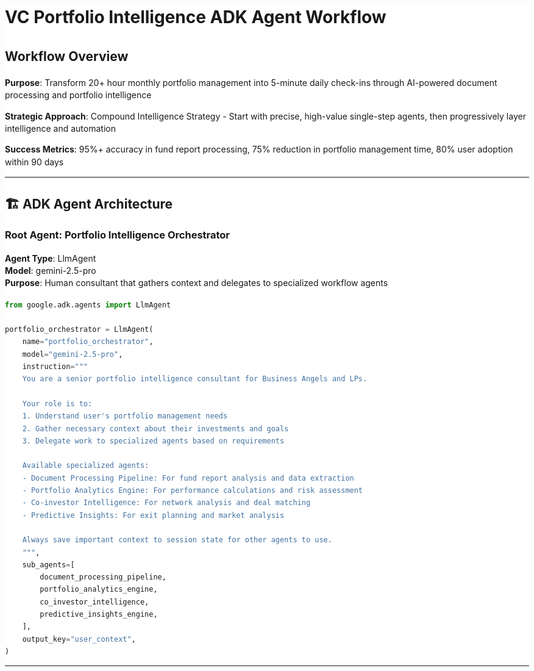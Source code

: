 # VC Portfolio Intelligence ADK Agent Workflow

## Workflow Overview

**Purpose**: Transform 20+ hour monthly portfolio management into 5-minute daily check-ins through AI-powered document processing and portfolio intelligence

**Strategic Approach**: Compound Intelligence Strategy - Start with precise, high-value single-step agents, then progressively layer intelligence and automation

**Success Metrics**: 95%+ accuracy in fund report processing, 75% reduction in portfolio management time, 80% user adoption within 90 days

---

## 🏗️ ADK Agent Architecture

### Root Agent: Portfolio Intelligence Orchestrator

**Agent Type**: LlmAgent  
**Model**: gemini-2.5-pro  
**Purpose**: Human consultant that gathers context and delegates to specialized workflow agents

```python
from google.adk.agents import LlmAgent

portfolio_orchestrator = LlmAgent(
    name="portfolio_orchestrator",
    model="gemini-2.5-pro",
    instruction="""
    You are a senior portfolio intelligence consultant for Business Angels and LPs.

    Your role is to:
    1. Understand user's portfolio management needs
    2. Gather necessary context about their investments and goals
    3. Delegate work to specialized agents based on requirements

    Available specialized agents:
    - Document Processing Pipeline: For fund report analysis and data extraction
    - Portfolio Analytics Engine: For performance calculations and risk assessment
    - Co-investor Intelligence: For network analysis and deal matching
    - Predictive Insights: For exit planning and market analysis

    Always save important context to session state for other agents to use.
    """,
    sub_agents=[
        document_processing_pipeline,
        portfolio_analytics_engine,
        co_investor_intelligence,
        predictive_insights_engine,
    ],
    output_key="user_context",
)
```

---